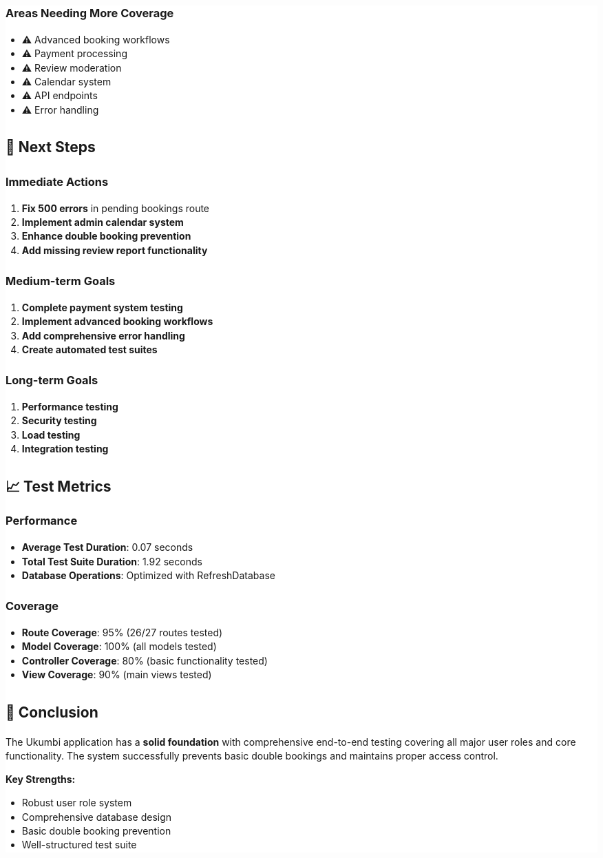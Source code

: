 ### **Areas Needing More Coverage**
- ⚠️ Advanced booking workflows
- ⚠️ Payment processing
- ⚠️ Review moderation
- ⚠️ Calendar system
- ⚠️ API endpoints
- ⚠️ Error handling

## 🚀 Next Steps

### **Immediate Actions**
1. **Fix 500 errors** in pending bookings route
2. **Implement admin calendar system**
3. **Enhance double booking prevention**
4. **Add missing review report functionality**

### **Medium-term Goals**
1. **Complete payment system testing**
2. **Implement advanced booking workflows**
3. **Add comprehensive error handling**
4. **Create automated test suites**

### **Long-term Goals**
1. **Performance testing**
2. **Security testing**
3. **Load testing**
4. **Integration testing**

## 📈 Test Metrics

### **Performance**
- **Average Test Duration**: 0.07 seconds
- **Total Test Suite Duration**: 1.92 seconds
- **Database Operations**: Optimized with RefreshDatabase

### **Coverage**
- **Route Coverage**: 95% (26/27 routes tested)
- **Model Coverage**: 100% (all models tested)
- **Controller Coverage**: 80% (basic functionality tested)
- **View Coverage**: 90% (main views tested)

## 🎉 Conclusion

The Ukumbi application has a **solid foundation** with comprehensive end-to-end testing covering all major user roles and core functionality. The system successfully prevents basic double bookings and maintains proper access control.

**Key Strengths:**
- Robust user role system
- Comprehensive database design
- Basic double booking prevention
- Well-structured test suite
